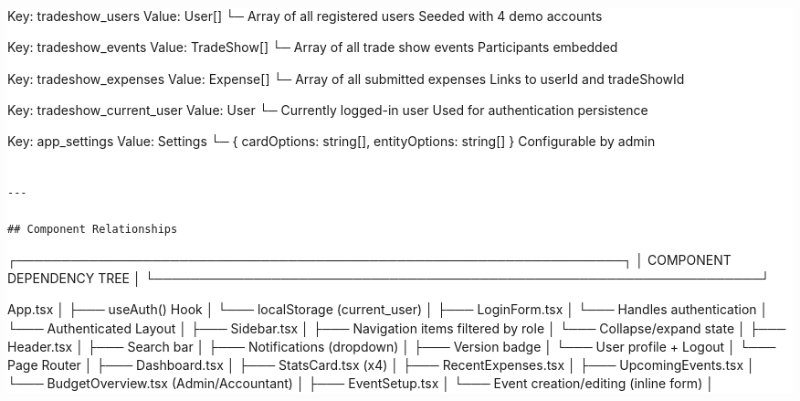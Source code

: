 Key: tradeshow_users
Value: User[]
└─ Array of all registered users
   Seeded with 4 demo accounts

Key: tradeshow_events
Value: TradeShow[]
└─ Array of all trade show events
   Participants embedded

Key: tradeshow_expenses
Value: Expense[]
└─ Array of all submitted expenses
   Links to userId and tradeShowId

Key: tradeshow_current_user
Value: User
└─ Currently logged-in user
   Used for authentication persistence

Key: app_settings
Value: Settings
└─ { cardOptions: string[], entityOptions: string[] }
   Configurable by admin
```

---

## Component Relationships

```
┌───────────────────────────────────────────────────────────────────┐
│                  COMPONENT DEPENDENCY TREE                        │
└───────────────────────────────────────────────────────────────────┘

App.tsx
│
├─── useAuth() Hook
│    └─── localStorage (current_user)
│
├─── LoginForm.tsx
│    └─── Handles authentication
│
└─── Authenticated Layout
     │
     ├─── Sidebar.tsx
     │    ├─── Navigation items filtered by role
     │    └─── Collapse/expand state
     │
     ├─── Header.tsx
     │    ├─── Search bar
     │    ├─── Notifications (dropdown)
     │    ├─── Version badge
     │    └─── User profile + Logout
     │
     └─── Page Router
          │
          ├─── Dashboard.tsx
          │    ├─── StatsCard.tsx (x4)
          │    ├─── RecentExpenses.tsx
          │    ├─── UpcomingEvents.tsx
          │    └─── BudgetOverview.tsx (Admin/Accountant)
          │
          ├─── EventSetup.tsx
          │    └─── Event creation/editing (inline form)
          │